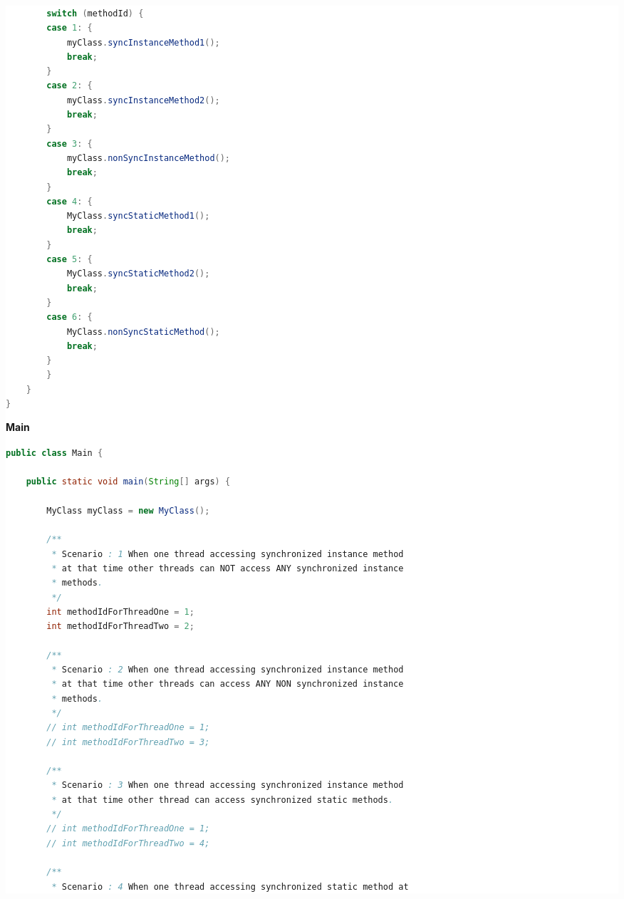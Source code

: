 ```java
        switch (methodId) {
        case 1: {
            myClass.syncInstanceMethod1();
            break;
        }
        case 2: {
            myClass.syncInstanceMethod2();
            break;
        }
        case 3: {
            myClass.nonSyncInstanceMethod();
            break;
        }
        case 4: {
            MyClass.syncStaticMethod1();
            break;
        }
        case 5: {
            MyClass.syncStaticMethod2();
            break;
        }
        case 6: {
            MyClass.nonSyncStaticMethod();
            break;
        }
        }
    }
}
```

**Main**

```java
public class Main {

    public static void main(String[] args) {

        MyClass myClass = new MyClass();

        /**
         * Scenario : 1 When one thread accessing synchronized instance method
         * at that time other threads can NOT access ANY synchronized instance
         * methods.
         */
        int methodIdForThreadOne = 1;
        int methodIdForThreadTwo = 2;

        /**
         * Scenario : 2 When one thread accessing synchronized instance method
         * at that time other threads can access ANY NON synchronized instance
         * methods.
         */
        // int methodIdForThreadOne = 1;
        // int methodIdForThreadTwo = 3;

        /**
         * Scenario : 3 When one thread accessing synchronized instance method
         * at that time other thread can access synchronized static methods.
         */
        // int methodIdForThreadOne = 1;
        // int methodIdForThreadTwo = 4;

        /**
         * Scenario : 4 When one thread accessing synchronized static method at
```